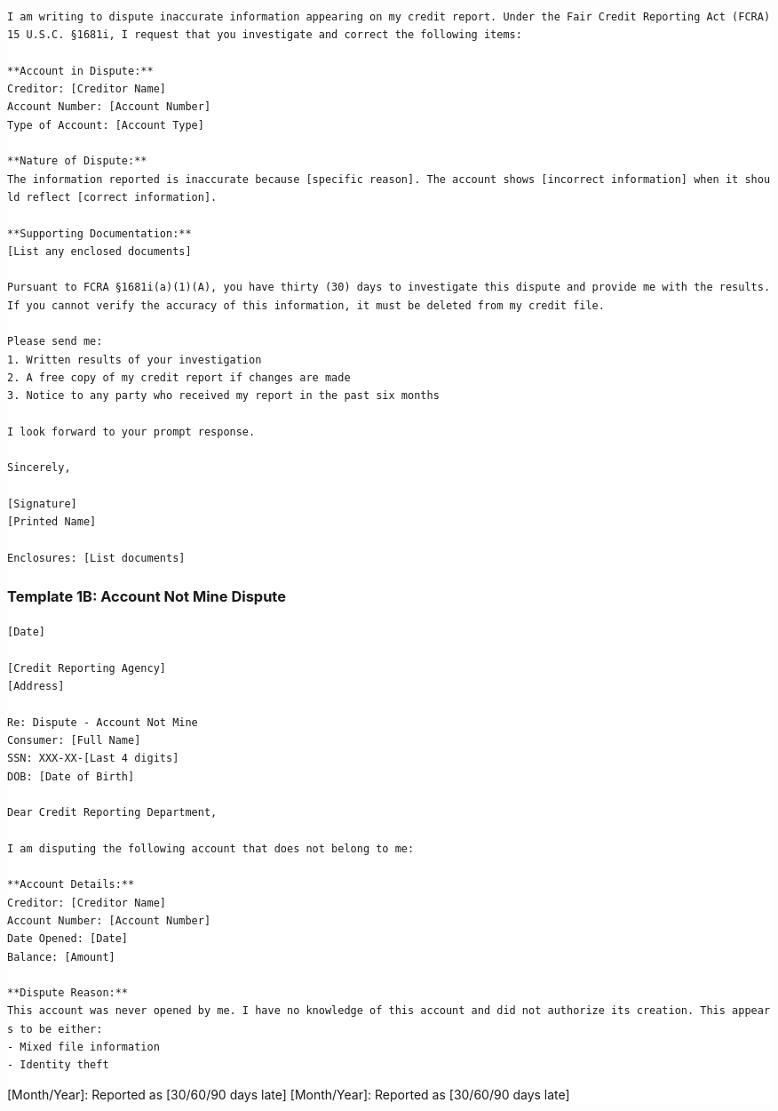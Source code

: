 ```
I am writing to dispute inaccurate information appearing on my credit report. Under the Fair Credit Reporting Act (FCRA) 15 U.S.C. §1681i, I request that you investigate and correct the following items:

**Account in Dispute:**
Creditor: [Creditor Name]
Account Number: [Account Number]
Type of Account: [Account Type]

**Nature of Dispute:**
The information reported is inaccurate because [specific reason]. The account shows [incorrect information] when it should reflect [correct information].

**Supporting Documentation:**
[List any enclosed documents]

Pursuant to FCRA §1681i(a)(1)(A), you have thirty (30) days to investigate this dispute and provide me with the results. If you cannot verify the accuracy of this information, it must be deleted from my credit file.

Please send me:
1. Written results of your investigation
2. A free copy of my credit report if changes are made
3. Notice to any party who received my report in the past six months

I look forward to your prompt response.

Sincerely,

[Signature]
[Printed Name]

Enclosures: [List documents]
```

### Template 1B: Account Not Mine Dispute

```
[Date]

[Credit Reporting Agency]
[Address]

Re: Dispute - Account Not Mine
Consumer: [Full Name]
SSN: XXX-XX-[Last 4 digits]
DOB: [Date of Birth]

Dear Credit Reporting Department,

I am disputing the following account that does not belong to me:

**Account Details:**
Creditor: [Creditor Name]
Account Number: [Account Number]
Date Opened: [Date]
Balance: [Amount]

**Dispute Reason:**
This account was never opened by me. I have no knowledge of this account and did not authorize its creation. This appears to be either:
- Mixed file information
- Identity theft
```

[Month/Year]: Reported as [30/60/90 days late]
[Month/Year]: Reported as [30/60/90 days late]